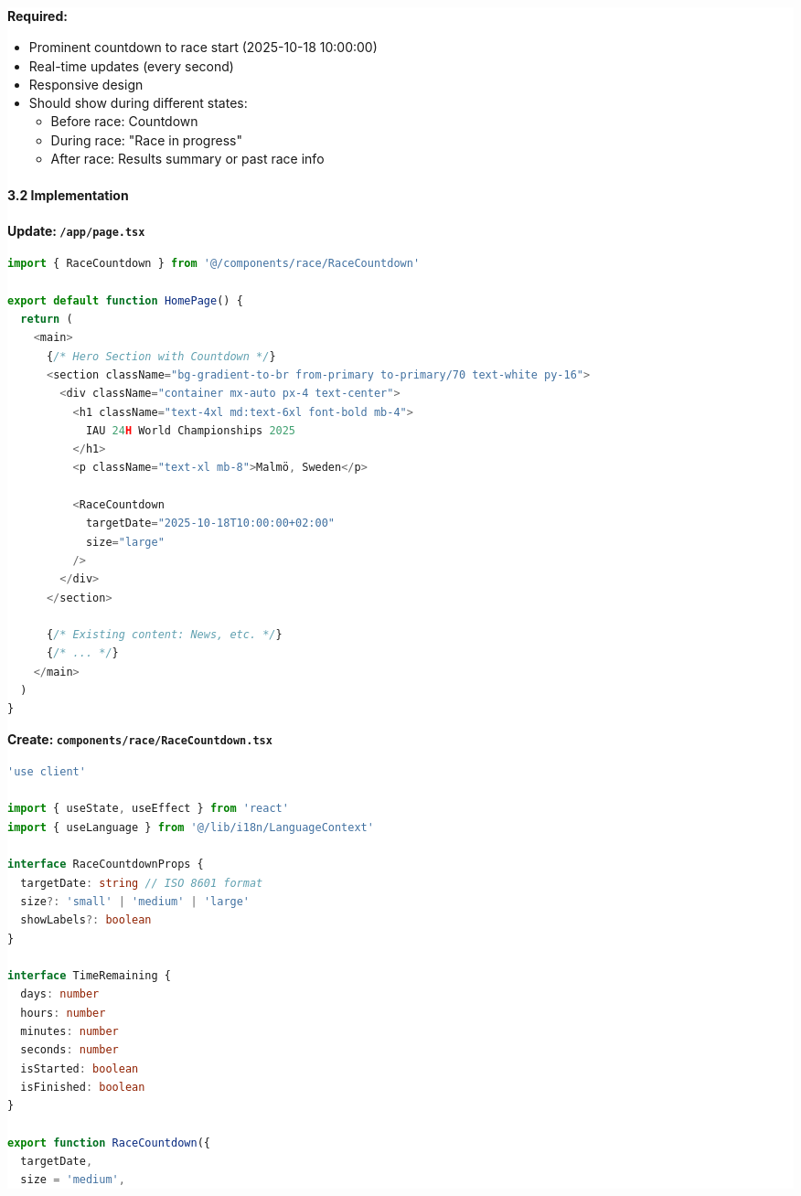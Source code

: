**Required:**
- Prominent countdown to race start (2025-10-18 10:00:00)
- Real-time updates (every second)
- Responsive design
- Should show during different states:
  - Before race: Countdown
  - During race: "Race in progress"
  - After race: Results summary or past race info

#### 3.2 Implementation

**Update: `/app/page.tsx`**
```typescript
import { RaceCountdown } from '@/components/race/RaceCountdown'

export default function HomePage() {
  return (
    <main>
      {/* Hero Section with Countdown */}
      <section className="bg-gradient-to-br from-primary to-primary/70 text-white py-16">
        <div className="container mx-auto px-4 text-center">
          <h1 className="text-4xl md:text-6xl font-bold mb-4">
            IAU 24H World Championships 2025
          </h1>
          <p className="text-xl mb-8">Malmö, Sweden</p>

          <RaceCountdown
            targetDate="2025-10-18T10:00:00+02:00"
            size="large"
          />
        </div>
      </section>

      {/* Existing content: News, etc. */}
      {/* ... */}
    </main>
  )
}
```

**Create: `components/race/RaceCountdown.tsx`**
```typescript
'use client'

import { useState, useEffect } from 'react'
import { useLanguage } from '@/lib/i18n/LanguageContext'

interface RaceCountdownProps {
  targetDate: string // ISO 8601 format
  size?: 'small' | 'medium' | 'large'
  showLabels?: boolean
}

interface TimeRemaining {
  days: number
  hours: number
  minutes: number
  seconds: number
  isStarted: boolean
  isFinished: boolean
}

export function RaceCountdown({
  targetDate,
  size = 'medium',
```